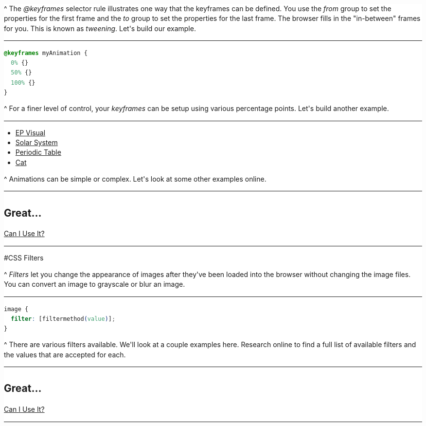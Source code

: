 ^ The _@keyframes_ selector rule illustrates one way that the keyframes can be defined. You use the _from_ group to set the properties for the first frame and the _to_ group to set the properties for the last frame. The browser fills in the "in-between" frames for you. This is known as _tweening_. Let's build our example.

---

```css
@keyframes myAnimation {
  0% {}
  50% {}
  100% {}
}
```

^ For a finer level of control, your _keyframes_ can be setup using various percentage points. Let's build another example.

---

- [EP Visual](http://epvisual.com)
- [Solar System](http://codepen.io/juliangarnier/full/idhuG/)
- [Periodic Table](http://threejs.org/examples/css3d_periodictable.html)
- [Cat](http://roxik.com/cat/)

^ Animations can be simple or complex. Let's look at some other examples online.

---

## Great...

[Can I Use It?](http://caniuse.com/#feat=css-animation)

---

#CSS Filters

^ _Filters_ let you change the appearance of images after they've been loaded into the browser without changing the image files. You can convert an image to grayscale or blur an image.

---

```css
image {
  filter: [filtermethod(value)];
}
```

^ There are various filters available. We'll look at a couple examples here. Research online to find a full list of available filters and the values that are accepted for each.

---

## Great...

[Can I Use It?](http://caniuse.com/#search=filter)

---